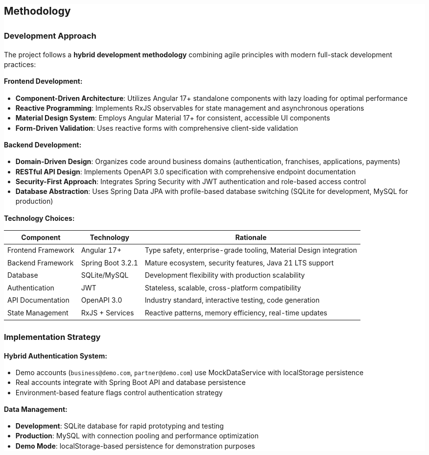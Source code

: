 ## Methodology

### Development Approach

The project follows a **hybrid development methodology** combining agile principles with modern full-stack development practices:

**Frontend Development:**
- **Component-Driven Architecture**: Utilizes Angular 17+ standalone components with lazy loading for optimal performance
- **Reactive Programming**: Implements RxJS observables for state management and asynchronous operations
- **Material Design System**: Employs Angular Material 17+ for consistent, accessible UI components
- **Form-Driven Validation**: Uses reactive forms with comprehensive client-side validation

**Backend Development:**
- **Domain-Driven Design**: Organizes code around business domains (authentication, franchises, applications, payments)
- **RESTful API Design**: Implements OpenAPI 3.0 specification with comprehensive endpoint documentation
- **Security-First Approach**: Integrates Spring Security with JWT authentication and role-based access control
- **Database Abstraction**: Uses Spring Data JPA with profile-based database switching (SQLite for development, MySQL for production)

**Technology Choices:**

| Component | Technology | Rationale |
|-----------|------------|-----------|
| Frontend Framework | Angular 17+ | Type safety, enterprise-grade tooling, Material Design integration |
| Backend Framework | Spring Boot 3.2.1 | Mature ecosystem, security features, Java 21 LTS support |
| Database | SQLite/MySQL | Development flexibility with production scalability |
| Authentication | JWT | Stateless, scalable, cross-platform compatibility |
| API Documentation | OpenAPI 3.0 | Industry standard, interactive testing, code generation |
| State Management | RxJS + Services | Reactive patterns, memory efficiency, real-time updates |

### Implementation Strategy

**Hybrid Authentication System:**
- Demo accounts (`business@demo.com`, `partner@demo.com`) use MockDataService with localStorage persistence
- Real accounts integrate with Spring Boot API and database persistence
- Environment-based feature flags control authentication strategy

**Data Management:**
- **Development**: SQLite database for rapid prototyping and testing
- **Production**: MySQL with connection pooling and performance optimization
- **Demo Mode**: localStorage-based persistence for demonstration purposes
